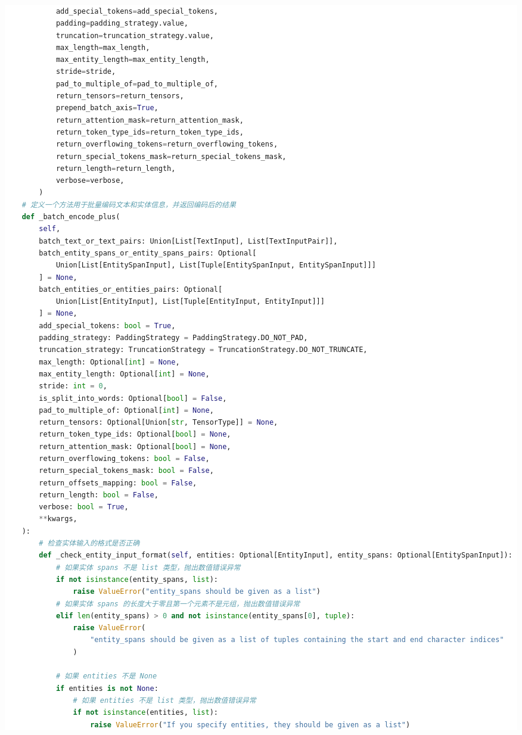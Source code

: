 ```py
            add_special_tokens=add_special_tokens,
            padding=padding_strategy.value,
            truncation=truncation_strategy.value,
            max_length=max_length,
            max_entity_length=max_entity_length,
            stride=stride,
            pad_to_multiple_of=pad_to_multiple_of,
            return_tensors=return_tensors,
            prepend_batch_axis=True,
            return_attention_mask=return_attention_mask,
            return_token_type_ids=return_token_type_ids,
            return_overflowing_tokens=return_overflowing_tokens,
            return_special_tokens_mask=return_special_tokens_mask,
            return_length=return_length,
            verbose=verbose,
        )
    # 定义一个方法用于批量编码文本和实体信息，并返回编码后的结果
    def _batch_encode_plus(
        self,
        batch_text_or_text_pairs: Union[List[TextInput], List[TextInputPair]],
        batch_entity_spans_or_entity_spans_pairs: Optional[
            Union[List[EntitySpanInput], List[Tuple[EntitySpanInput, EntitySpanInput]]]
        ] = None,
        batch_entities_or_entities_pairs: Optional[
            Union[List[EntityInput], List[Tuple[EntityInput, EntityInput]]]
        ] = None,
        add_special_tokens: bool = True,
        padding_strategy: PaddingStrategy = PaddingStrategy.DO_NOT_PAD,
        truncation_strategy: TruncationStrategy = TruncationStrategy.DO_NOT_TRUNCATE,
        max_length: Optional[int] = None,
        max_entity_length: Optional[int] = None,
        stride: int = 0,
        is_split_into_words: Optional[bool] = False,
        pad_to_multiple_of: Optional[int] = None,
        return_tensors: Optional[Union[str, TensorType]] = None,
        return_token_type_ids: Optional[bool] = None,
        return_attention_mask: Optional[bool] = None,
        return_overflowing_tokens: bool = False,
        return_special_tokens_mask: bool = False,
        return_offsets_mapping: bool = False,
        return_length: bool = False,
        verbose: bool = True,
        **kwargs,
    ):
        # 检查实体输入的格式是否正确
        def _check_entity_input_format(self, entities: Optional[EntityInput], entity_spans: Optional[EntitySpanInput]):
            # 如果实体 spans 不是 list 类型，抛出数值错误异常
            if not isinstance(entity_spans, list):
                raise ValueError("entity_spans should be given as a list")
            # 如果实体 spans 的长度大于零且第一个元素不是元组，抛出数值错误异常
            elif len(entity_spans) > 0 and not isinstance(entity_spans[0], tuple):
                raise ValueError(
                    "entity_spans should be given as a list of tuples containing the start and end character indices"
                )

            # 如果 entities 不是 None
            if entities is not None:
                # 如果 entities 不是 list 类型，抛出数值错误异常
                if not isinstance(entities, list):
                    raise ValueError("If you specify entities, they should be given as a list")

```